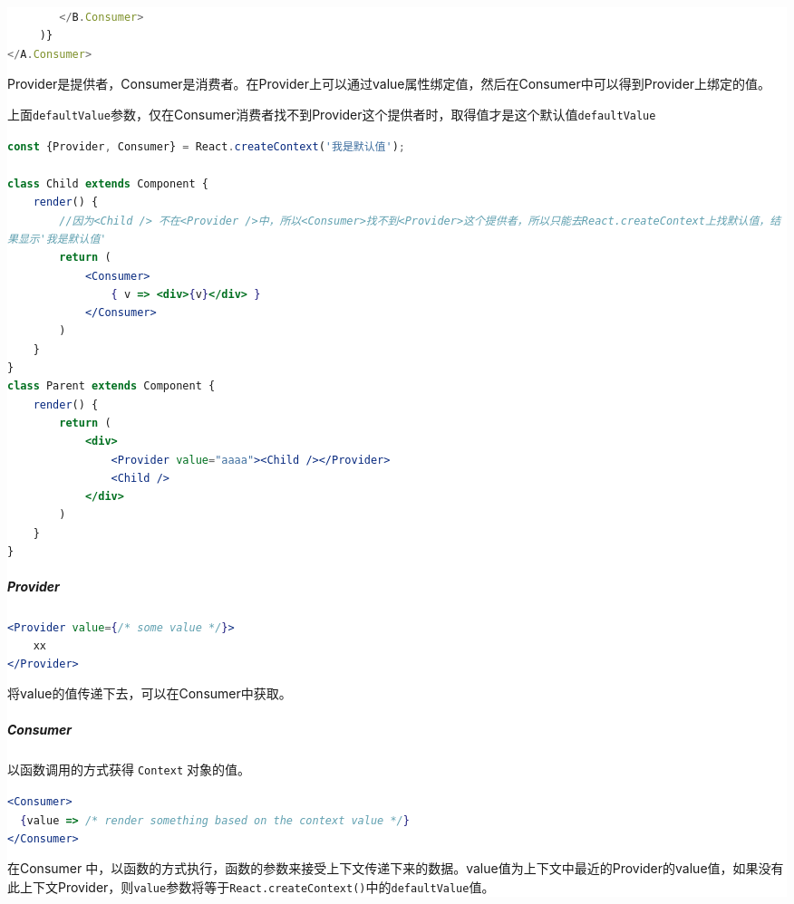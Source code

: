 ```jsx
    	</B.Consumer>
     )}
</A.Consumer>
```

Provider是提供者，Consumer是消费者。在Provider上可以通过value属性绑定值，然后在Consumer中可以得到Provider上绑定的值。

上面`defaultValue`参数，仅在Consumer消费者找不到Provider这个提供者时，取得值才是这个默认值`defaultValue`

```jsx
const {Provider, Consumer} = React.createContext('我是默认值');

class Child extends Component {
    render() {
        //因为<Child /> 不在<Provider />中，所以<Consumer>找不到<Provider>这个提供者，所以只能去React.createContext上找默认值，结果显示'我是默认值'
        return (
            <Consumer>
            	{ v => <div>{v}</div> }
            </Consumer>	
        )
    }
}
class Parent extends Component {
    render() {
        return (
            <div>
            	<Provider value="aaaa"><Child /></Provider>
            	<Child />
            </div>
        )
    }
}
```

##### Provider

```jsx
<Provider value={/* some value */}>
    xx
</Provider>
```

将value的值传递下去，可以在Consumer中获取。

##### Consumer

以函数调用的方式获得 `Context` 对象的值。

```jsx
<Consumer>
  {value => /* render something based on the context value */}
</Consumer>
```

在Consumer 中，以函数的方式执行，函数的参数来接受上下文传递下来的数据。value值为上下文中最近的Provider的value值，如果没有此上下文Provider，则`value`参数将等于`React.createContext()`中的`defaultValue`值。
